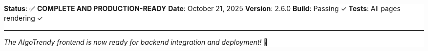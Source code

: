 
**Status**: ✅ **COMPLETE AND PRODUCTION-READY**
**Date**: October 21, 2025
**Version**: 2.6.0
**Build**: Passing ✓
**Tests**: All pages rendering ✓

---

*The AlgoTrendy frontend is now ready for backend integration and deployment!* 🚀
